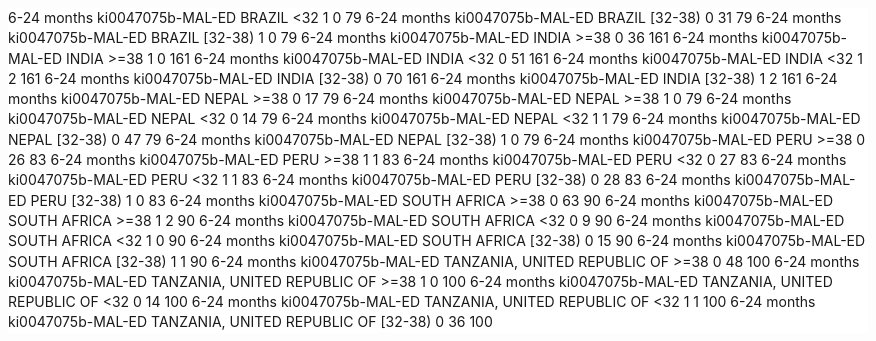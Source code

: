 6-24 months   ki0047075b-MAL-ED          BRAZIL                         <32                   1        0      79
6-24 months   ki0047075b-MAL-ED          BRAZIL                         [32-38)               0       31      79
6-24 months   ki0047075b-MAL-ED          BRAZIL                         [32-38)               1        0      79
6-24 months   ki0047075b-MAL-ED          INDIA                          >=38                  0       36     161
6-24 months   ki0047075b-MAL-ED          INDIA                          >=38                  1        0     161
6-24 months   ki0047075b-MAL-ED          INDIA                          <32                   0       51     161
6-24 months   ki0047075b-MAL-ED          INDIA                          <32                   1        2     161
6-24 months   ki0047075b-MAL-ED          INDIA                          [32-38)               0       70     161
6-24 months   ki0047075b-MAL-ED          INDIA                          [32-38)               1        2     161
6-24 months   ki0047075b-MAL-ED          NEPAL                          >=38                  0       17      79
6-24 months   ki0047075b-MAL-ED          NEPAL                          >=38                  1        0      79
6-24 months   ki0047075b-MAL-ED          NEPAL                          <32                   0       14      79
6-24 months   ki0047075b-MAL-ED          NEPAL                          <32                   1        1      79
6-24 months   ki0047075b-MAL-ED          NEPAL                          [32-38)               0       47      79
6-24 months   ki0047075b-MAL-ED          NEPAL                          [32-38)               1        0      79
6-24 months   ki0047075b-MAL-ED          PERU                           >=38                  0       26      83
6-24 months   ki0047075b-MAL-ED          PERU                           >=38                  1        1      83
6-24 months   ki0047075b-MAL-ED          PERU                           <32                   0       27      83
6-24 months   ki0047075b-MAL-ED          PERU                           <32                   1        1      83
6-24 months   ki0047075b-MAL-ED          PERU                           [32-38)               0       28      83
6-24 months   ki0047075b-MAL-ED          PERU                           [32-38)               1        0      83
6-24 months   ki0047075b-MAL-ED          SOUTH AFRICA                   >=38                  0       63      90
6-24 months   ki0047075b-MAL-ED          SOUTH AFRICA                   >=38                  1        2      90
6-24 months   ki0047075b-MAL-ED          SOUTH AFRICA                   <32                   0        9      90
6-24 months   ki0047075b-MAL-ED          SOUTH AFRICA                   <32                   1        0      90
6-24 months   ki0047075b-MAL-ED          SOUTH AFRICA                   [32-38)               0       15      90
6-24 months   ki0047075b-MAL-ED          SOUTH AFRICA                   [32-38)               1        1      90
6-24 months   ki0047075b-MAL-ED          TANZANIA, UNITED REPUBLIC OF   >=38                  0       48     100
6-24 months   ki0047075b-MAL-ED          TANZANIA, UNITED REPUBLIC OF   >=38                  1        0     100
6-24 months   ki0047075b-MAL-ED          TANZANIA, UNITED REPUBLIC OF   <32                   0       14     100
6-24 months   ki0047075b-MAL-ED          TANZANIA, UNITED REPUBLIC OF   <32                   1        1     100
6-24 months   ki0047075b-MAL-ED          TANZANIA, UNITED REPUBLIC OF   [32-38)               0       36     100
